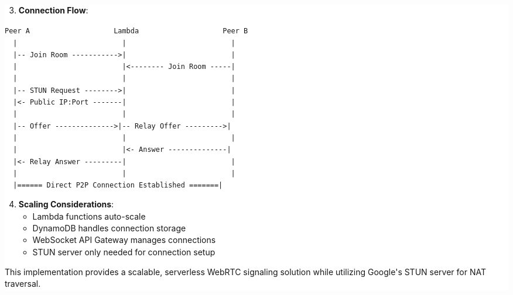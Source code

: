3. **Connection Flow**:
```
Peer A                    Lambda                    Peer B
  |                         |                         |
  |-- Join Room ----------->|                         |
  |                         |<-------- Join Room -----|
  |                         |                         |
  |-- STUN Request -------->|                         |
  |<- Public IP:Port -------|                         |
  |                         |                         |
  |-- Offer -------------->|-- Relay Offer --------->|
  |                         |                         |
  |                         |<- Answer --------------|
  |<- Relay Answer ---------|                         |
  |                         |                         |
  |====== Direct P2P Connection Established =======|
```

4. **Scaling Considerations**:
   - Lambda functions auto-scale
   - DynamoDB handles connection storage
   - WebSocket API Gateway manages connections
   - STUN server only needed for connection setup

This implementation provides a scalable, serverless WebRTC signaling solution while utilizing Google's STUN server for NAT traversal.